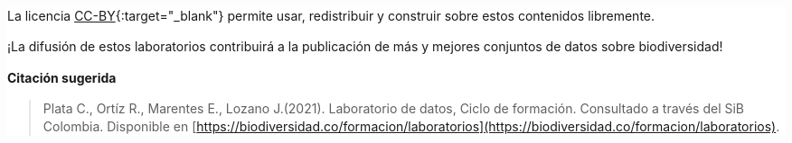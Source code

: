 La licencia [CC-BY](https://creativecommons.org/licenses/by/4.0/){:target="_blank"} permite usar, redistribuir y construir sobre estos contenidos libremente. 
    
¡La difusión de estos laboratorios contribuirá a la publicación de más y mejores conjuntos de datos sobre biodiversidad!
    
**Citación sugerida**

> Plata C., Ortíz R., Marentes E., Lozano J.(2021). Laboratorio de datos, Ciclo de formación. Consultado a través del SiB Colombia. Disponible en [https://biodiversidad.co/formacion/laboratorios](https://biodiversidad.co/formacion/laboratorios).
>
